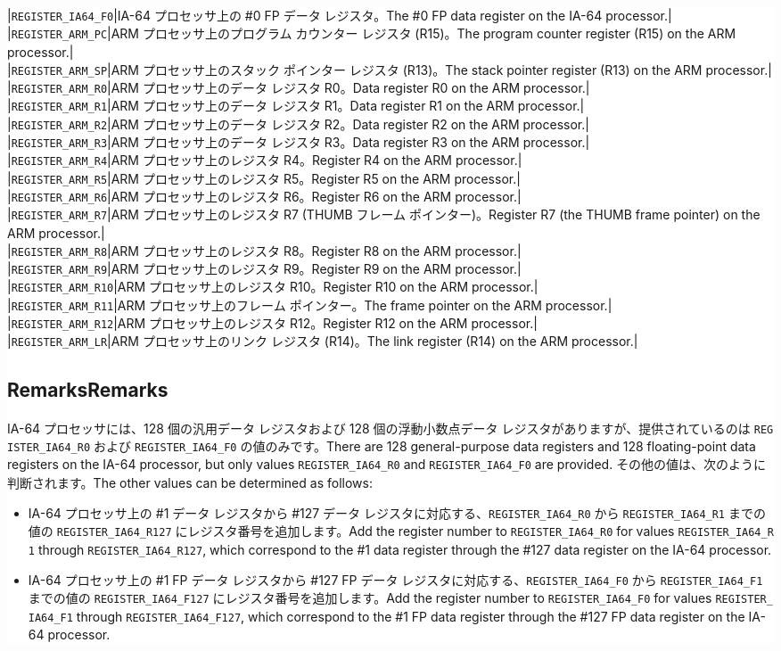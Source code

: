 |`REGISTER_IA64_F0`|<span data-ttu-id="2a183-163">IA-64 プロセッサ上の #0 FP データ レジスタ。</span><span class="sxs-lookup"><span data-stu-id="2a183-163">The #0 FP data register on the IA-64 processor.</span></span>|  
|`REGISTER_ARM_PC`|<span data-ttu-id="2a183-164">ARM プロセッサ上のプログラム カウンター レジスタ (R15)。</span><span class="sxs-lookup"><span data-stu-id="2a183-164">The program counter register (R15) on the ARM processor.</span></span>|  
|`REGISTER_ARM_SP`|<span data-ttu-id="2a183-165">ARM プロセッサ上のスタック ポインター レジスタ (R13)。</span><span class="sxs-lookup"><span data-stu-id="2a183-165">The stack pointer register (R13) on the ARM processor.</span></span>|  
|`REGISTER_ARM_R0`|<span data-ttu-id="2a183-166">ARM プロセッサ上のデータ レジスタ R0。</span><span class="sxs-lookup"><span data-stu-id="2a183-166">Data register R0 on the ARM processor.</span></span>|  
|`REGISTER_ARM_R1`|<span data-ttu-id="2a183-167">ARM プロセッサ上のデータ レジスタ R1。</span><span class="sxs-lookup"><span data-stu-id="2a183-167">Data register R1 on the ARM processor.</span></span>|  
|`REGISTER_ARM_R2`|<span data-ttu-id="2a183-168">ARM プロセッサ上のデータ レジスタ R2。</span><span class="sxs-lookup"><span data-stu-id="2a183-168">Data register R2 on the ARM processor.</span></span>|  
|`REGISTER_ARM_R3`|<span data-ttu-id="2a183-169">ARM プロセッサ上のデータ レジスタ R3。</span><span class="sxs-lookup"><span data-stu-id="2a183-169">Data register R3 on the ARM processor.</span></span>|  
|`REGISTER_ARM_R4`|<span data-ttu-id="2a183-170">ARM プロセッサ上のレジスタ R4。</span><span class="sxs-lookup"><span data-stu-id="2a183-170">Register R4 on the ARM processor.</span></span>|  
|`REGISTER_ARM_R5`|<span data-ttu-id="2a183-171">ARM プロセッサ上のレジスタ R5。</span><span class="sxs-lookup"><span data-stu-id="2a183-171">Register R5 on the ARM processor.</span></span>|  
|`REGISTER_ARM_R6`|<span data-ttu-id="2a183-172">ARM プロセッサ上のレジスタ R6。</span><span class="sxs-lookup"><span data-stu-id="2a183-172">Register R6 on the ARM processor.</span></span>|  
|`REGISTER_ARM_R7`|<span data-ttu-id="2a183-173">ARM プロセッサ上のレジスタ R7 (THUMB フレーム ポインター)。</span><span class="sxs-lookup"><span data-stu-id="2a183-173">Register R7 (the THUMB frame pointer) on the ARM processor.</span></span>|  
|`REGISTER_ARM_R8`|<span data-ttu-id="2a183-174">ARM プロセッサ上のレジスタ R8。</span><span class="sxs-lookup"><span data-stu-id="2a183-174">Register R8 on the ARM processor.</span></span>|  
|`REGISTER_ARM_R9`|<span data-ttu-id="2a183-175">ARM プロセッサ上のレジスタ R9。</span><span class="sxs-lookup"><span data-stu-id="2a183-175">Register R9 on the ARM processor.</span></span>|  
|`REGISTER_ARM_R10`|<span data-ttu-id="2a183-176">ARM プロセッサ上のレジスタ R10。</span><span class="sxs-lookup"><span data-stu-id="2a183-176">Register R10 on the ARM processor.</span></span>|  
|`REGISTER_ARM_R11`|<span data-ttu-id="2a183-177">ARM プロセッサ上のフレーム ポインター。</span><span class="sxs-lookup"><span data-stu-id="2a183-177">The frame pointer on the ARM processor.</span></span>|  
|`REGISTER_ARM_R12`|<span data-ttu-id="2a183-178">ARM プロセッサ上のレジスタ R12。</span><span class="sxs-lookup"><span data-stu-id="2a183-178">Register R12 on the ARM processor.</span></span>|  
|`REGISTER_ARM_LR`|<span data-ttu-id="2a183-179">ARM プロセッサ上のリンク レジスタ (R14)。</span><span class="sxs-lookup"><span data-stu-id="2a183-179">The link register (R14) on the ARM processor.</span></span>|  
  
## <a name="remarks"></a><span data-ttu-id="2a183-180">Remarks</span><span class="sxs-lookup"><span data-stu-id="2a183-180">Remarks</span></span>  
 <span data-ttu-id="2a183-181">IA-64 プロセッサには、128 個の汎用データ レジスタおよび 128 個の浮動小数点データ レジスタがありますが、提供されているのは `REGISTER_IA64_R0` および `REGISTER_IA64_F0` の値のみです。</span><span class="sxs-lookup"><span data-stu-id="2a183-181">There are 128 general-purpose data registers and 128 floating-point data registers on the IA-64 processor, but only values `REGISTER_IA64_R0` and `REGISTER_IA64_F0` are provided.</span></span> <span data-ttu-id="2a183-182">その他の値は、次のように判断されます。</span><span class="sxs-lookup"><span data-stu-id="2a183-182">The other values can be determined as follows:</span></span>  
  
- <span data-ttu-id="2a183-183">IA-64 プロセッサ上の #1 データ レジスタから #127 データ レジスタに対応する、`REGISTER_IA64_R0` から `REGISTER_IA64_R1` までの値の `REGISTER_IA64_R127` にレジスタ番号を追加します。</span><span class="sxs-lookup"><span data-stu-id="2a183-183">Add the register number to `REGISTER_IA64_R0` for values `REGISTER_IA64_R1` through `REGISTER_IA64_R127`, which correspond to the #1 data register through the #127 data register on the IA-64 processor.</span></span>  
  
- <span data-ttu-id="2a183-184">IA-64 プロセッサ上の #1 FP データ レジスタから #127 FP データ レジスタに対応する、`REGISTER_IA64_F0` から `REGISTER_IA64_F1` までの値の `REGISTER_IA64_F127` にレジスタ番号を追加します。</span><span class="sxs-lookup"><span data-stu-id="2a183-184">Add the register number to `REGISTER_IA64_F0` for values `REGISTER_IA64_F1` through `REGISTER_IA64_F127`, which correspond to the #1 FP data register through the #127 FP data register on the IA-64 processor.</span></span>  
  